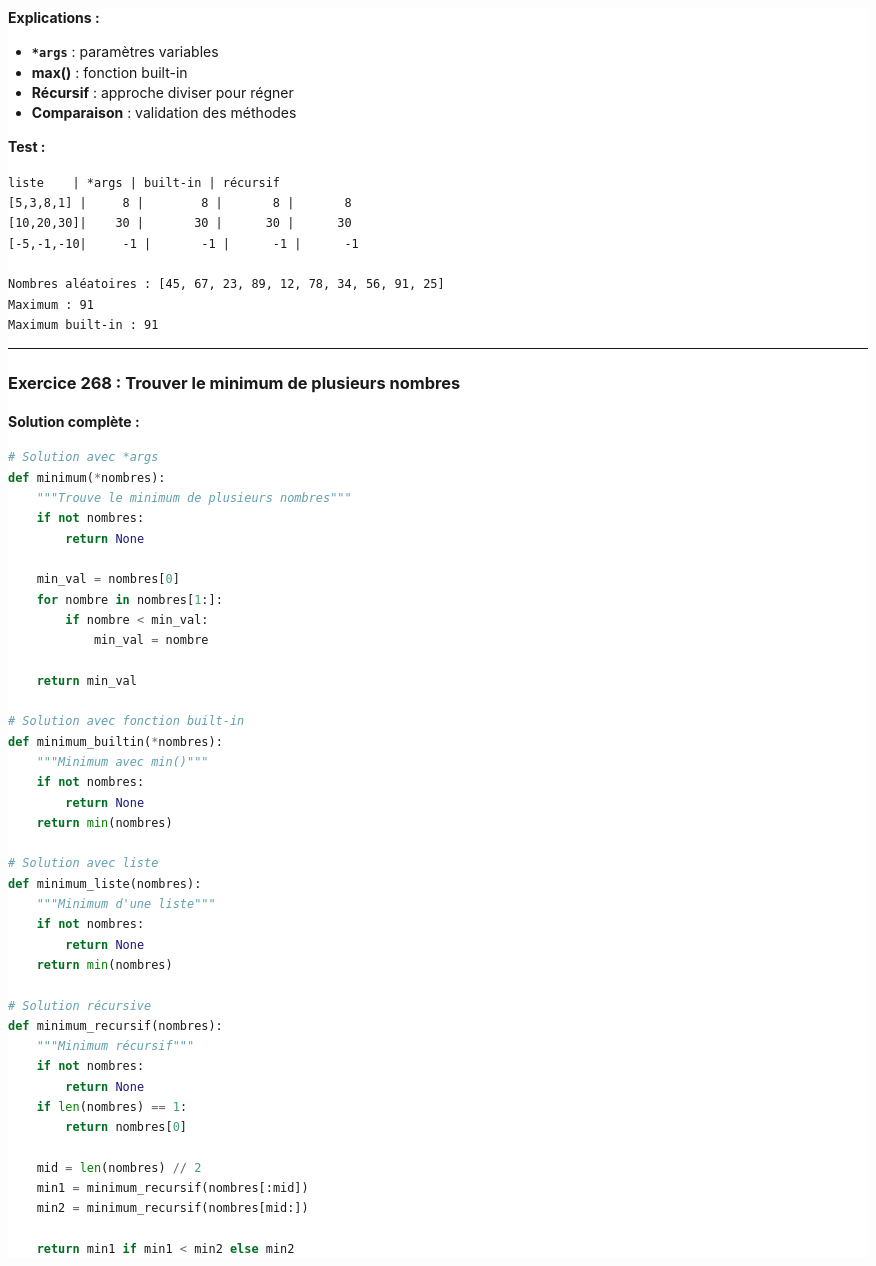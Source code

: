 **Explications :**
- **`*args`** : paramètres variables
- **max()** : fonction built-in
- **Récursif** : approche diviser pour régner
- **Comparaison** : validation des méthodes

**Test :**
```
liste    | *args | built-in | récursif
[5,3,8,1] |     8 |        8 |       8 |       8
[10,20,30]|    30 |       30 |      30 |      30
[-5,-1,-10|     -1 |       -1 |      -1 |      -1

Nombres aléatoires : [45, 67, 23, 89, 12, 78, 34, 56, 91, 25]
Maximum : 91
Maximum built-in : 91
```

---

### Exercice 268 : Trouver le minimum de plusieurs nombres

**Solution complète :**

```python
# Solution avec *args
def minimum(*nombres):
    """Trouve le minimum de plusieurs nombres"""
    if not nombres:
        return None

    min_val = nombres[0]
    for nombre in nombres[1:]:
        if nombre < min_val:
            min_val = nombre

    return min_val

# Solution avec fonction built-in
def minimum_builtin(*nombres):
    """Minimum avec min()"""
    if not nombres:
        return None
    return min(nombres)

# Solution avec liste
def minimum_liste(nombres):
    """Minimum d'une liste"""
    if not nombres:
        return None
    return min(nombres)

# Solution récursive
def minimum_recursif(nombres):
    """Minimum récursif"""
    if not nombres:
        return None
    if len(nombres) == 1:
        return nombres[0]

    mid = len(nombres) // 2
    min1 = minimum_recursif(nombres[:mid])
    min2 = minimum_recursif(nombres[mid:])

    return min1 if min1 < min2 else min2
```